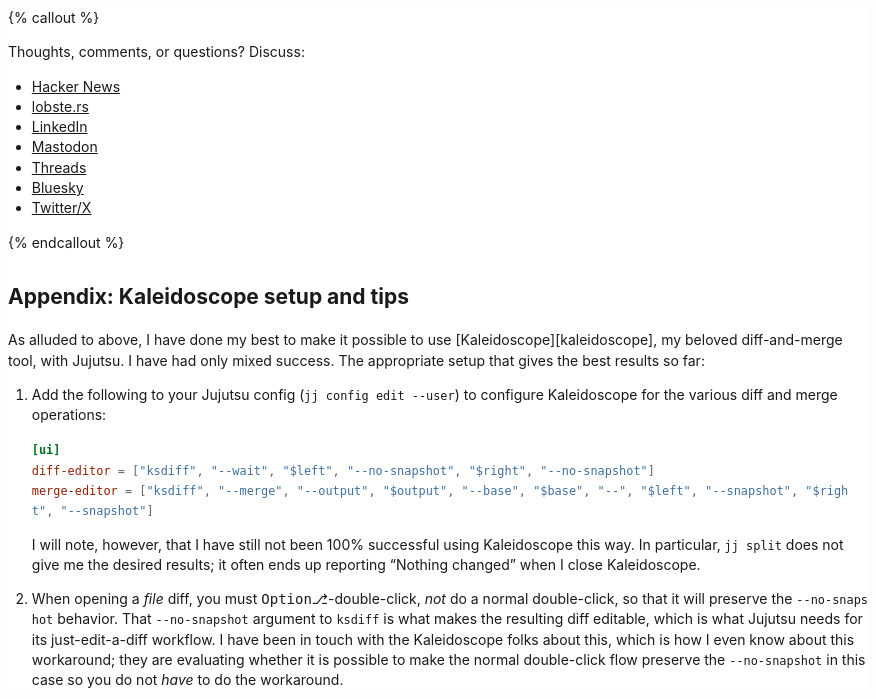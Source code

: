 {% callout %}

Thoughts, comments, or questions? Discuss:

-  [Hacker News]({{discuss.hn}})
-  [lobste.rs]({{discuss.lobsters}})
-  [LinkedIn]({{discuss.li}})
-  [Mastodon]({{discuss.mastodon}})
-  [Threads]({{discuss.threads}})
-  [Bluesky]({{discuss.bluesky}})
-  [Twitter/X]({{discuss.twitter}})

{% endcallout %}

[^death-by-google]: Google is famous for killing _products_, but less so developer tools.

## Appendix: Kaleidoscope setup and tips

As alluded to above, I have done my best to make it possible to use [Kaleidoscope][kaleidoscope], my beloved diff-and-merge tool, with Jujutsu. I have had only mixed success. The appropriate setup that gives the best results so far:

1. Add the following to your Jujutsu config (`jj config edit --user`) to configure Kaleidoscope for the various diff and merge operations:

   ```toml
   [ui]
   diff-editor = ["ksdiff", "--wait", "$left", "--no-snapshot", "$right", "--no-snapshot"]
   merge-editor = ["ksdiff", "--merge", "--output", "$output", "--base", "$base", "--", "$left", "--snapshot", "$right", "--snapshot"]
   ```

   I will note, however, that I have still not been 100% successful using Kaleidoscope this way. In particular, `jj split` does not give me the desired results; it often ends up reporting “Nothing changed” when I close Kaleidoscope.

2. When opening a _file_ diff, you must <kbd>Option</kbd><kbd>⎇</kbd>-double-click, _not_ do a normal double-click, so that it will preserve the `--no-snapshot` behavior. That `--no-snapshot` argument to `ksdiff` is what makes the resulting diff editable, which is what Jujutsu needs for its just-edit-a-diff workflow. I have been in touch with the Kaleidoscope folks about this, which is how I even know about this workaround; they are evaluating whether it is possible to make the normal double-click flow preserve the `--no-snapshot` in this case so you do not _have_ to do the workaround.


[jj]: https://github.com/martinvonz/jj#command-line-completion
[next-gen-vcs]: https://v4.chriskrycho.com/2014/next-gen-vcs.html
[pijul]: https://pijul.org
[darcs]: https://darcs.net
[fossil]: https://fossil-scm.org/home/doc/trunk/www/index.wiki
[^mac-pro-tip]: Pro tip for Mac users: add `.DS_Store` to your `~/.gitignore_global` and live a much less annoyed life—whether using Git or Jujutsu.
[^git-init]: The plain `jj init` command is reserved for initializing with the native backend… which is currently turned off. This is absolutely the right call for now, until the native backend is ready, but it is a mild bit of extra friction (and makes the title of this essay a bit amusing until the native backend comes online…).
[^rust]: Yes, it is written in Rust, and it is pretty darn fast. But Git is written in C, and is _also_ pretty darn fast. There are of course some safety upsides to using Rust here, but Rust is not particularly core to Jujutsu’s “branding”. It was just a fairly obvious choice for a project like this at this point—which is exactly what I have long hoped Rust would become!
[^hiccup]: I did have [one odd hiccup][init-issue] along the way due to a bug (already fixed, though not in a released version) in how Jujutsu handles a failure when initializing in a directory. While confusing, the problem was fixed in the next release… and this is what I expected of still-relatively-early software.
[init-issue]: https://github.com/martinvonz/jj/issues/1794
[revsets]: https://github.com/martinvonz/jj/blob/f3d6616057fb3db3f9227de3da930e319d29fcc7/docs/revsets.md
[tutorial]: https://martinvonz.github.io/jj/v0.13.0/tutorial/
[functions]: https://github.com/martinvonz/jj/blob/main/docs/revsets.md#functions
[operators]: https://github.com/martinvonz/jj/blob/main/docs/revsets.md#operators
[distinction]: https://github.com/martinvonz/jj/discussions/1905#discussioncomment-6533386
[gh-pages]: https://discord.com/channels/968932220549103686/969291218347524238/1169016692651864144
[templates]: https://martinvonz.github.io/jj/v0.10.0/templates/
[immutable-heads]: https://martinvonz.github.io/jj/v0.13.0/config/#set-of-immutable-commits
[^first-log-experience]: I initially thought that the `jj log` only included the information since initializing Jujutsu in a given directory, rather than the whole Git history, which was quite surprising. In fact, the view I was seeing was entirely down to a default behavior of `jj log`, totally independent of Git: the specific revset it chooses to display.
[^heads]: This is not quite the same as Git’s `HEAD` or as Mercurial’s “tip”—there is only one of either of those, and they are not the same as each other!
[kaleidoscope]: https://kaleidoscope.app
[appendix]: #appendix-kaleidoscope-setup-and-tips
[fork]: https://git-fork.com
[vim-diff]: https://gist.github.com/ilyagr/5d6339fb7dac5e7ab06fe1561ec62d45
[cvs]: https://cvs.nongnu.org
[pvcs]: https://en.wikipedia.org/wiki/PVCS
[svn]: https://subversion.apache.org
[obslog-rewrite]: https://github.com/martinvonz/jj/blob/3d0b3d57d82c5fe77527704d008256b7d995209c/docs/FAQ.md#i-accidentally-amended-the-working-copy-how-do-i-move-the-new-changes-into-its-own-commit
[^ci-a-alias]: Actually it is normally `git ci -am "<message>"` with `-a` for “all” (`--all`) and `-m` for the message, and smashed together to avoid any needless extra typing.
[^obslog]: The name is from Mercurial’s [evolution](https://www.mercurial-scm.org/doc/evolution/) feature, where it refers to changes which have become _obsolescent_, thus `obslog` is the “obsolescent changes log”. I recently suggested to the Jujutsu maintainers that renaming this might be helpful, because it took me six months of daily use to discover this incredibly helpful tool.
[meld]: https://meld.app
[gtk]: https://www.gtk.org
[meld-crash]: https://github.com/yousseb/meld/issues/147
[tower]: https://www.git-tower.com/mac
[true-myth]: https://github.com/true-myth/true-myth
[^fun]: Yes, this is what I do for fun on my time off. At least: partially.
[^meld]: They also enabled support for a three-pane view in [Meld][meld], which allegedly makes it somewhat better. However, Meld is pretty janky on macOS (as [GTK][gtk] apps basically always are), and it has a _terrible_ startup time for reasons that are unclear at this point, which means this was not a great experience in the first place… and Meld [crashes on launch][meld-crash] on the current version of macOS.
[^amend-alias]: For people coming from Git, there is also an `amend` alias, so you can use `jj amend` instead, but it does the same thing as `squash` and in fact the help text for `jj amend` makes it clear that it just _is_ `squash`.
[hg-bookmark]: https://wiki.mercurial-scm.org/Bookmarks
[snake-case]: https://en.wikipedia.org/wiki/Snake_case
[^off-machine]: If that sounds like paranoia, well, you only have to lose everything on your machine once due to someone spilling a whole cup of water on it at a coffee shop to learn to be a bit paranoid about having off-machine backups of everything. I `git push` all the time.
[^signing]: I care about about this feature and have some hopes of helping get it across the line myself here in February 2024, but we will see!
[^patch-stacks-etc.]: There are plenty of interesting arguments out there about the GitHub collaboration design, alternatives represented by the Phabricator or Gerrit review models, and so on. This piece is long enough without them!